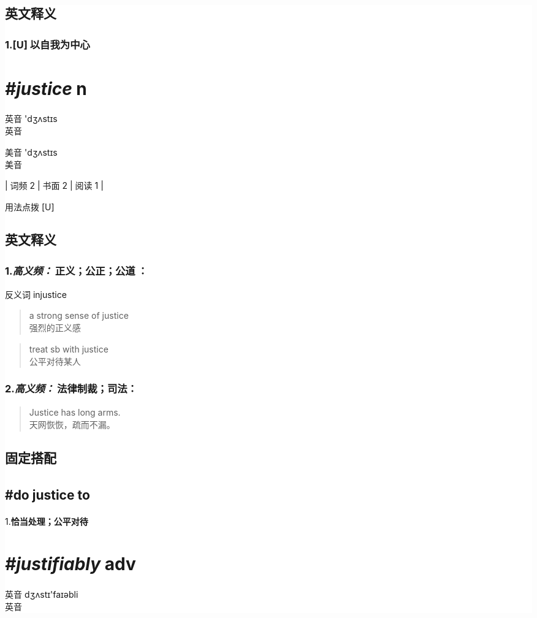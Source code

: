 

  

英文释义
---
### 1.**[U] 以自我为中心**  


# ***\#justice*** n
英音 'dʒʌstɪs  
英音
<audio src="./media/justice-B.aac" controls="controls"></audio>

美音 'dʒʌstɪs  
美音
<audio src="./media/justice.aac" controls="controls"></audio>



| 词频 2 | 书面 2 | 阅读 1 |  

用法点拨  [U]

英文释义
---
### 1.*高义频：* **正义；公正；公道 ：**  
反义词 injustice 

 > a strong sense of justice   
 > 强烈的正义感    

 > treat sb with justice   
 > 公平对待某人    

### 2.*高义频：* **法律制裁；司法：**  

 > Justice has long arms.   
 > 天网恢恢，疏而不漏。    
<audio src="./media/justice-1.aac" controls="controls"></audio>


固定搭配
---
## \#do justice to
1.**恰当处理；公平对待**  


# ***\#justifiably*** adv
英音 dʒʌstɪ'faɪəbli  
英音
<audio src="./media/justifiably1.aac" controls="controls"></audio>
